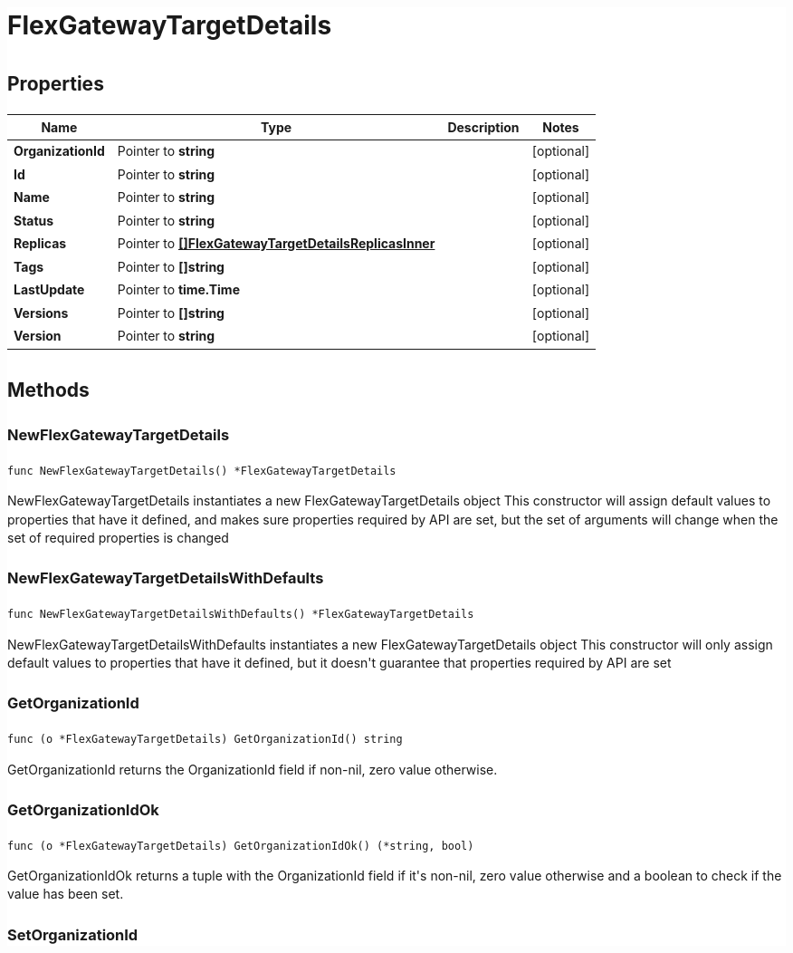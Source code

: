 # FlexGatewayTargetDetails

## Properties

Name | Type | Description | Notes
------------ | ------------- | ------------- | -------------
**OrganizationId** | Pointer to **string** |  | [optional] 
**Id** | Pointer to **string** |  | [optional] 
**Name** | Pointer to **string** |  | [optional] 
**Status** | Pointer to **string** |  | [optional] 
**Replicas** | Pointer to [**[]FlexGatewayTargetDetailsReplicasInner**](FlexGatewayTargetDetailsReplicasInner.md) |  | [optional] 
**Tags** | Pointer to **[]string** |  | [optional] 
**LastUpdate** | Pointer to **time.Time** |  | [optional] 
**Versions** | Pointer to **[]string** |  | [optional] 
**Version** | Pointer to **string** |  | [optional] 

## Methods

### NewFlexGatewayTargetDetails

`func NewFlexGatewayTargetDetails() *FlexGatewayTargetDetails`

NewFlexGatewayTargetDetails instantiates a new FlexGatewayTargetDetails object
This constructor will assign default values to properties that have it defined,
and makes sure properties required by API are set, but the set of arguments
will change when the set of required properties is changed

### NewFlexGatewayTargetDetailsWithDefaults

`func NewFlexGatewayTargetDetailsWithDefaults() *FlexGatewayTargetDetails`

NewFlexGatewayTargetDetailsWithDefaults instantiates a new FlexGatewayTargetDetails object
This constructor will only assign default values to properties that have it defined,
but it doesn't guarantee that properties required by API are set

### GetOrganizationId

`func (o *FlexGatewayTargetDetails) GetOrganizationId() string`

GetOrganizationId returns the OrganizationId field if non-nil, zero value otherwise.

### GetOrganizationIdOk

`func (o *FlexGatewayTargetDetails) GetOrganizationIdOk() (*string, bool)`

GetOrganizationIdOk returns a tuple with the OrganizationId field if it's non-nil, zero value otherwise
and a boolean to check if the value has been set.

### SetOrganizationId

